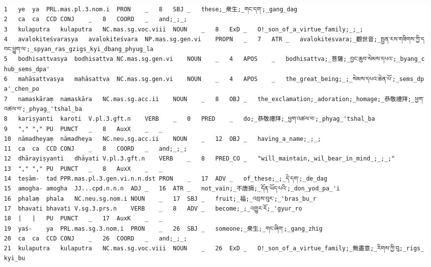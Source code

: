 ~~~ conllu
~~~

~~~ conllu
1	ye	ya	PRL.mas.pl.3.nom.i	PRON	_	8	SBJ	_	these;_衆生;_གང་དག་;_gang_dag
2	ca	ca	CCD	CONJ	_	8	COORD	_	and;_;_;
3	kulaputra	kulaputra	NC.mas.sg.voc.viii	NOUN	_	8	ExD	_	O!_son_of_a_virtue_family;_;_;
4	avalokiteśvarasya	avalokiteśvara	NP.mas.sg.gen.vi	PROPN	_	7	ATR	_	avalokitesvara;_觀世音;_སྤྱན་རས་གཟིགས་ཀྱི་དབང་ཕྱུག་ལ་;_spyan_ras_gzigs_kyi_dbang_phyug_la
5	bodhisattvasya	bodhisattva	NC.mas.sg.gen.vi	NOUN	_	4	APOS	_	bodhisattva;_菩薩;_བྱང་ཆུབ་སེམས་དཔའ་;_byang_chub_sems_dpa'
6	mahāsattvasya	mahāsattva	NC.mas.sg.gen.vi	NOUN	_	4	APOS	_	the_great_being;_;_སེམས་དཔའ་ཆེན་པོ་;_sems_dpa'_chen_po
7	namaskāraṃ	namaskāra	NC.mas.sg.acc.ii	NOUN	_	8	OBJ	_	the_exclamation;_adoration;_homage;_恭敬禮拜;_ཕྱག་འཚལ་བ་;_phyag_'tshal_ba
8	kariṣyanti	karoti	V.pl.3.gft.n	VERB	_	0	PRED	_	do;_恭敬禮拜;_ཕྱག་འཚལ་བ་;_phyag_'tshal_ba
9	","	","	PU	PUNCT	_	8	AuxX	_	_
10	nāmadheyaṃ	nāmadheya	NC.neu.sg.acc.ii	NOUN	_	12	OBJ	_	having_a_name;_;_;
11	ca	ca	CCD	CONJ	_	8	COORD	_	and;_;_;
12	dhārayiṣyanti	dhāyati	V.pl.3.gft.n	VERB	_	8	PRED_CO	_	"will_maintain,_wil_bear_in_mind_;_;_;"
13	","	","	PU	PUNCT	_	8	AuxX	_	_
14	teṣām-	tad	PPR.mas.pl.3.gen.vi.n.n.dst	PRON	_	17	ADV	_	of_these;_;_དེ་དག་;_de_dag
15	amogha-	amogha	JJ...cpd.n.n.n	ADJ	_	16	ATR	_	not_vain;_不唐捐;_དོན་ཡོད་པའི་;_don_yod_pa_'i
16	phalaṃ	phala	NC.neu.sg.nom.i	NOUN	_	17	SBJ	_	fruit;_福;_འབྲས་བུར་;_'bras_bu_r
17	bhavati	bhavati	V.sg.3.prs.n	VERB	_	8	ADV	_	become;_;_འགྱུར་རོ;_'gyur_ro
18	|	|	PU	PUNCT	_	17	AuxK	_	_
19	yaś-	ya	PRL.mas.sg.3.nom.i	PRON	_	26	SBJ	_	someone;_衆生;_གང་ཞིག་;_gang_zhig
20	ca	ca	CCD	CONJ	_	26	COORD	_	and;_;_;
21	kulaputra	kulaputra	NC.mas.sg.voc.viii	NOUN	_	26	ExD	_	O!_son_of_a_virtue_family;_無盡意;_རིགས་ཀྱི་བུ;_rigs_kyi_bu
